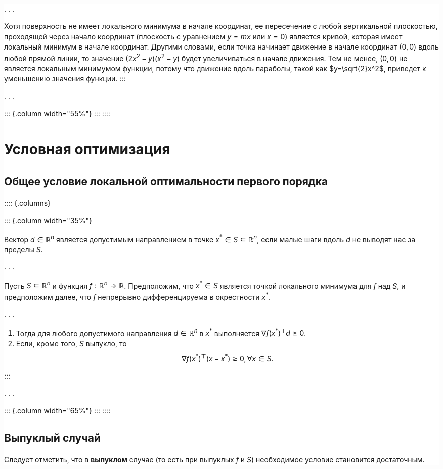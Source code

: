 . . .

Хотя поверхность не имеет локального минимума в начале координат, ее пересечение с любой вертикальной плоскостью, проходящей через начало координат (плоскость с уравнением $y=mx$ или $x=0$) является кривой, которая имеет локальный минимум в начале координат. Другими словами, если точка начинает движение в начале координат $(0,0)$ вдоль любой прямой линии, то значение $(2x^2-y)(x^2 - y)$ будет увеличиваться в начале движения. Тем не менее, $(0,0)$ не является локальным минимумом функции, потому что движение вдоль параболы, такой как $y=\sqrt{2}x^2$, приведет к уменьшению значения функции.
:::

. . .

::: {.column width="55%"}
[![](peano_surface.pdf)](https://fmin.xyz/docs/theory/Optimality.html#unconstrained-optimization)
:::
::::

# Условная оптимизация 

## Общее условие локальной оптимальности первого порядка
:::: {.columns}

::: {.column width="35%"}

Вектор $d \in \mathbb{R}^n$ является допустимым направлением в точке $x^* \in S \subseteq \mathbb{R}^n$, если малые шаги вдоль $d$ не выводят нас за пределы $S$.

. . .

Пусть $S \subseteq \mathbb{R}^n$ и функция $f : \mathbb{R}^n \to \mathbb{R}$. Предположим, что $x^* \in S$ является точкой локального минимума для $f$ над $S$, и предположим далее, что $f$ непрерывно дифференцируема в окрестности $x^*$.

. . .

1. Тогда для любого допустимого направления $d \in \mathbb{R}^n$ в $x^*$ выполняется $\nabla f(x^*)^\top d \geq 0$.
2. Если, кроме того, $S$ выпукло, то   
   $$
   \nabla f(x^*)^\top(x - x^*) \geq 0, \forall x \in S.
   $$

:::

. . .

::: {.column width="65%"}
![Общее условие локальной оптимальности первого порядка](general_first_order_local_optimality.pdf)
:::
::::

## Выпуклый случай
Следует отметить, что в **выпуклом** случае (то есть при выпуклых $f$ и $S$) необходимое условие становится достаточным. 
